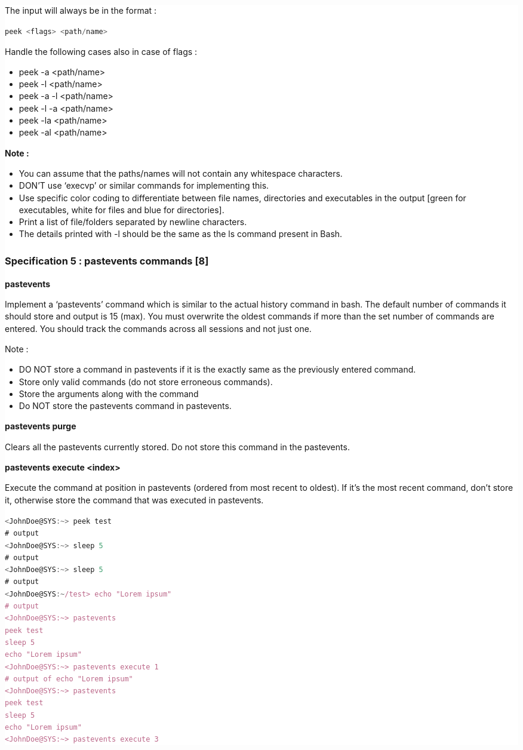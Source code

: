 The input will always be in the format :

```jsx
peek <flags> <path/name>
```

Handle the following cases also in case of flags :

- peek -a <path/name>
- peek -l <path/name>
- peek -a -l <path/name>
- peek -l -a <path/name>
- peek -la <path/name>
- peek -al <path/name>

**Note :**

- You can assume that the paths/names will not contain any whitespace characters.
- DON’T use ‘execvp’ or similar commands for implementing this.
- Use specific color coding to differentiate between file names, directories and executables in the output [green for executables, white for files and blue for directories].
- Print a list of file/folders separated by newline characters.
- The details printed with -l should be the same as the ls command present in Bash.

### Specification 5 : pastevents commands [8]

**pastevents**

Implement a ‘pastevents’ command which is similar to the actual history command in bash. The default number of commands it should store and output is 15 (max). You must overwrite the oldest commands if more than the set number of commands are entered. You should track the commands across all sessions and not just one.

Note :

- DO NOT store a command in pastevents if it is the exactly same as the previously entered command.
- Store only valid commands (do not store erroneous commands).
- Store the arguments along with the command
- Do NOT store the pastevents command in pastevents.

**pastevents purge**

Clears all the pastevents currently stored. Do not store this command in the pastevents.

**pastevents execute \<index\>**

Execute the command at <index> position in pastevents (ordered from most recent to oldest). If it’s the most recent command, don’t store it, otherwise store the command that was executed in pastevents.

```jsx
<JohnDoe@SYS:~> peek test
# output
<JohnDoe@SYS:~> sleep 5
# output
<JohnDoe@SYS:~> sleep 5
# output
<JohnDoe@SYS:~/test> echo "Lorem ipsum"
# output
<JohnDoe@SYS:~> pastevents
peek test
sleep 5
echo "Lorem ipsum"
<JohnDoe@SYS:~> pastevents execute 1
# output of echo "Lorem ipsum"
<JohnDoe@SYS:~> pastevents
peek test
sleep 5
echo "Lorem ipsum"
<JohnDoe@SYS:~> pastevents execute 3
```
